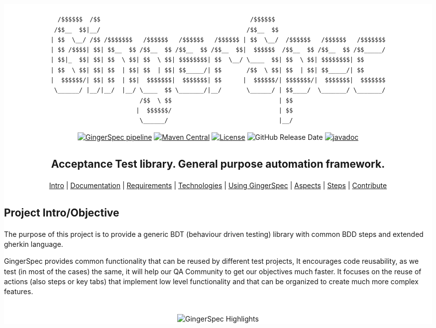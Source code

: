 <div align="center">

```  

  /$$$$$$  /$$                                          /$$$$$$                               
 /$$__  $$|__/                                         /$$__  $$                              
| $$  \__/ /$$ /$$$$$$$   /$$$$$$   /$$$$$$   /$$$$$$ | $$  \__/  /$$$$$$   /$$$$$$   /$$$$$$$
| $$ /$$$$| $$| $$__  $$ /$$__  $$ /$$__  $$ /$$__  $$|  $$$$$$  /$$__  $$ /$$__  $$ /$$_____/
| $$|_  $$| $$| $$  \ $$| $$  \ $$| $$$$$$$$| $$  \__/ \____  $$| $$  \ $$| $$$$$$$$| $$      
| $$  \ $$| $$| $$  | $$| $$  | $$| $$_____/| $$       /$$  \ $$| $$  | $$| $$_____/| $$      
|  $$$$$$/| $$| $$  | $$|  $$$$$$$|  $$$$$$$| $$      |  $$$$$$/| $$$$$$$/|  $$$$$$$|  $$$$$$$
 \______/ |__/|__/  |__/ \____  $$ \_______/|__/       \______/ | $$____/  \_______/ \_______/
                         /$$  \ $$                              | $$                          
                        |  $$$$$$/                              | $$                          
                         \______/                               |__/                          

```
[![GingerSpec pipeline](https://github.com/josefd8/gingerspec/actions/workflows/maven-build.yml/badge.svg)](https://github.com/josefd8/gingerspec/actions/workflows/maven-build.yml)
[![Maven Central](https://maven-badges.herokuapp.com/maven-central/com.github.josefd8/gingerspec/badge.svg)](https://maven-badges.herokuapp.com/maven-central/com.github.josefd8/gingerspec)
[![License](https://img.shields.io/badge/License-ISC-blue.svg)](https://opensource.org/licenses/ISC)
![GitHub Release Date](https://img.shields.io/github/release-date/josefd8/gingerspec)
[![javadoc](https://javadoc.io/badge2/com.github.josefd8/gingerspec/javadoc.svg)](https://javadoc.io/doc/com.github.josefd8/gingerspec)
</div>

<div align="center"><h2>Acceptance Test library. General purpose automation framework.</h2></div>

<p align="center">
    <a href="#project-introobjective">Intro</a> |
    <a href="#documentation">Documentation</a> |
    <a href="#requirements">Requirements</a> |
    <a href="#technologies">Technologies</a> |
    <a href="#using-gingerspec">Using GingerSpec</a> |
    <a href="#aspects">Aspects</a> |
    <a href="#steps">Steps</a> |
    <a href="#contributing-members-to-gingerspec">Contribute</a>
</p>

## Project Intro/Objective
The purpose of this project is to provide a generic BDT (behaviour driven testing) library with common BDD steps and extended gherkin language.

GingerSpec provides common functionality that can be reused by different test projects, It encourages code reusability, as we test (in most of the cases) the same, it will help our QA Community to get our objectives much faster. It focuses on the reuse of actions (also steps or key tabs) that implement low level functionality and that can be organized to create much more complex features.

<br>

<div align="center">
  <img src="https://github.com/veepee-oss/gingerspec/wiki/resources/gingerspec_highlights.png" alt="GingerSpec Highlights">
</div>
